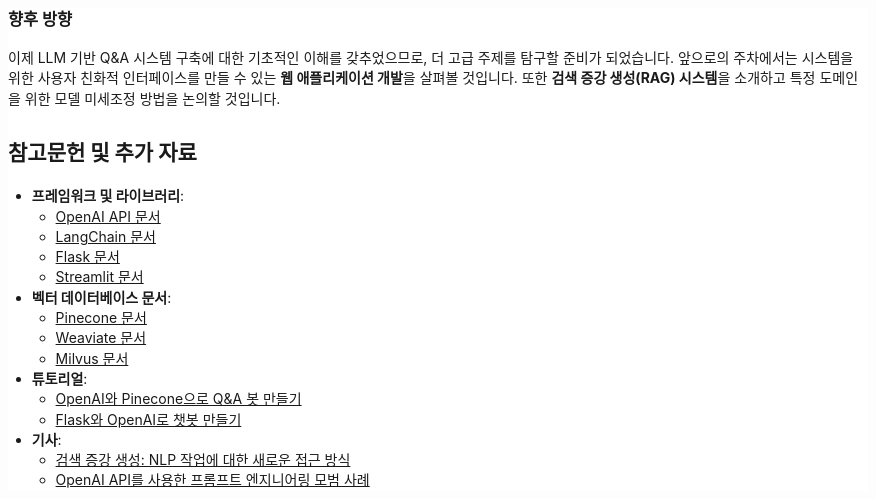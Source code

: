 ### 향후 방향

이제 LLM 기반 Q&A 시스템 구축에 대한 기초적인 이해를 갖추었으므로, 더 고급 주제를 탐구할 준비가 되었습니다. 앞으로의 주차에서는 시스템을 위한 사용자 친화적 인터페이스를 만들 수 있는 **웹 애플리케이션 개발**을 살펴볼 것입니다. 또한 **검색 증강 생성(RAG) 시스템**을 소개하고 특정 도메인을 위한 모델 미세조정 방법을 논의할 것입니다.

## 참고문헌 및 추가 자료

- **프레임워크 및 라이브러리**:
  - [OpenAI API 문서](https://platform.openai.com/docs/api-reference/introduction)
  - [LangChain 문서](https://langchain.readthedocs.io/en/latest/)
  - [Flask 문서](https://flask.palletsprojects.com/)
  - [Streamlit 문서](https://docs.streamlit.io/)
- **벡터 데이터베이스 문서**:
  - [Pinecone 문서](https://docs.pinecone.io/)
  - [Weaviate 문서](https://weaviate.io/developers/weaviate)
  - [Milvus 문서](https://milvus.io/docs/overview.md)
- **튜토리얼**:
  - [OpenAI와 Pinecone으로 Q&A 봇 만들기](https://www.pinecone.io/learn/openai-pinecone-question-answering/)
  - [Flask와 OpenAI로 챗봇 만들기](https://realpython.com/python-chatbot/)
- **기사**:
  - [검색 증강 생성: NLP 작업에 대한 새로운 접근 방식](https://ai.facebook.com/blog/retrieval-augmented-generation-streamlining-the-creation-of-intelligent-natural-language-processing-models/)
  - [OpenAI API를 사용한 프롬프트 엔지니어링 모범 사례](https://help.openai.com/en/articles/6654000-best-practices-for-prompt-engineering-with-openai-api)
